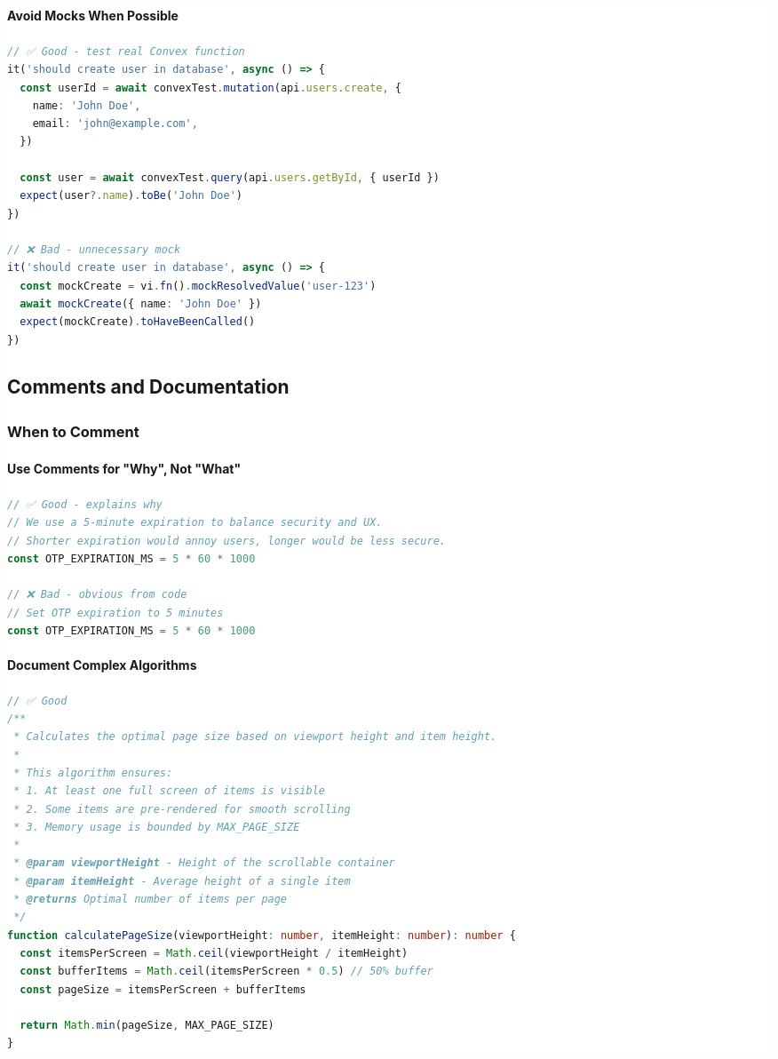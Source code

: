 #### Avoid Mocks When Possible
```typescript
// ✅ Good - test real Convex function
it('should create user in database', async () => {
  const userId = await convexTest.mutation(api.users.create, {
    name: 'John Doe',
    email: 'john@example.com',
  })

  const user = await convexTest.query(api.users.getById, { userId })
  expect(user?.name).toBe('John Doe')
})

// ❌ Bad - unnecessary mock
it('should create user in database', async () => {
  const mockCreate = vi.fn().mockResolvedValue('user-123')
  await mockCreate({ name: 'John Doe' })
  expect(mockCreate).toHaveBeenCalled()
})
```

## Comments and Documentation

### When to Comment

#### Use Comments for "Why", Not "What"
```typescript
// ✅ Good - explains why
// We use a 5-minute expiration to balance security and UX.
// Shorter expiration would annoy users, longer would be less secure.
const OTP_EXPIRATION_MS = 5 * 60 * 1000

// ❌ Bad - obvious from code
// Set OTP expiration to 5 minutes
const OTP_EXPIRATION_MS = 5 * 60 * 1000
```

#### Document Complex Algorithms
```typescript
// ✅ Good
/**
 * Calculates the optimal page size based on viewport height and item height.
 *
 * This algorithm ensures:
 * 1. At least one full screen of items is visible
 * 2. Some items are pre-rendered for smooth scrolling
 * 3. Memory usage is bounded by MAX_PAGE_SIZE
 *
 * @param viewportHeight - Height of the scrollable container
 * @param itemHeight - Average height of a single item
 * @returns Optimal number of items per page
 */
function calculatePageSize(viewportHeight: number, itemHeight: number): number {
  const itemsPerScreen = Math.ceil(viewportHeight / itemHeight)
  const bufferItems = Math.ceil(itemsPerScreen * 0.5) // 50% buffer
  const pageSize = itemsPerScreen + bufferItems

  return Math.min(pageSize, MAX_PAGE_SIZE)
}
```
